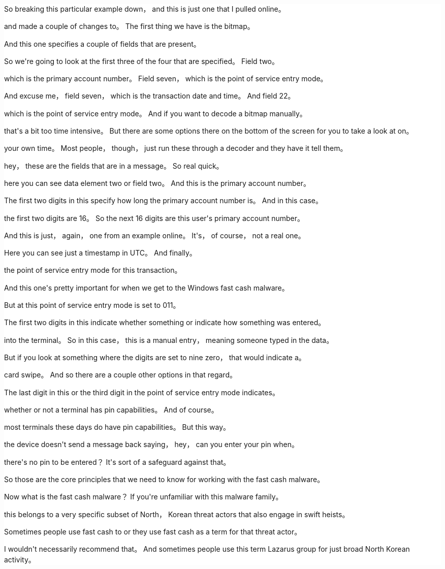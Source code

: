  So breaking this particular example down， and this is just one that I pulled online。

 and made a couple of changes to。 The first thing we have is the bitmap。

 And this one specifies a couple of fields that are present。

 So we're going to look at the first three of the four that are specified。 Field two。

 which is the primary account number。 Field seven， which is the point of service entry mode。

 And excuse me， field seven， which is the transaction date and time。 And field 22。

 which is the point of service entry mode。 And if you want to decode a bitmap manually。

 that's a bit too time intensive。 But there are some options there on the bottom of the screen for you to take a look at on。

 your own time。 Most people， though， just run these through a decoder and they have it tell them。

 hey， these are the fields that are in a message。 So real quick。

 here you can see data element two or field two。 And this is the primary account number。

 The first two digits in this specify how long the primary account number is。 And in this case。

 the first two digits are 16。 So the next 16 digits are this user's primary account number。

 And this is just， again， one from an example online。 It's， of course， not a real one。

 Here you can see just a timestamp in UTC。 And finally。

 the point of service entry mode for this transaction。

 And this one's pretty important for when we get to the Windows fast cash malware。

 But at this point of service entry mode is set to 011。

 The first two digits in this indicate whether something or indicate how something was entered。

 into the terminal。 So in this case， this is a manual entry， meaning someone typed in the data。

 But if you look at something where the digits are set to nine zero， that would indicate a。

 card swipe。 And so there are a couple other options in that regard。

 The last digit in this or the third digit in the point of service entry mode indicates。

 whether or not a terminal has pin capabilities。 And of course。

 most terminals these days do have pin capabilities。 But this way。

 the device doesn't send a message back saying， hey， can you enter your pin when。

 there's no pin to be entered？ It's sort of a safeguard against that。

 So those are the core principles that we need to know for working with the fast cash malware。

 Now what is the fast cash malware？ If you're unfamiliar with this malware family。

 this belongs to a very specific subset of North， Korean threat actors that also engage in swift heists。

 Sometimes people use fast cash to or they use fast cash as a term for that threat actor。

 I wouldn't necessarily recommend that。 And sometimes people use this term Lazarus group for just broad North Korean activity。
